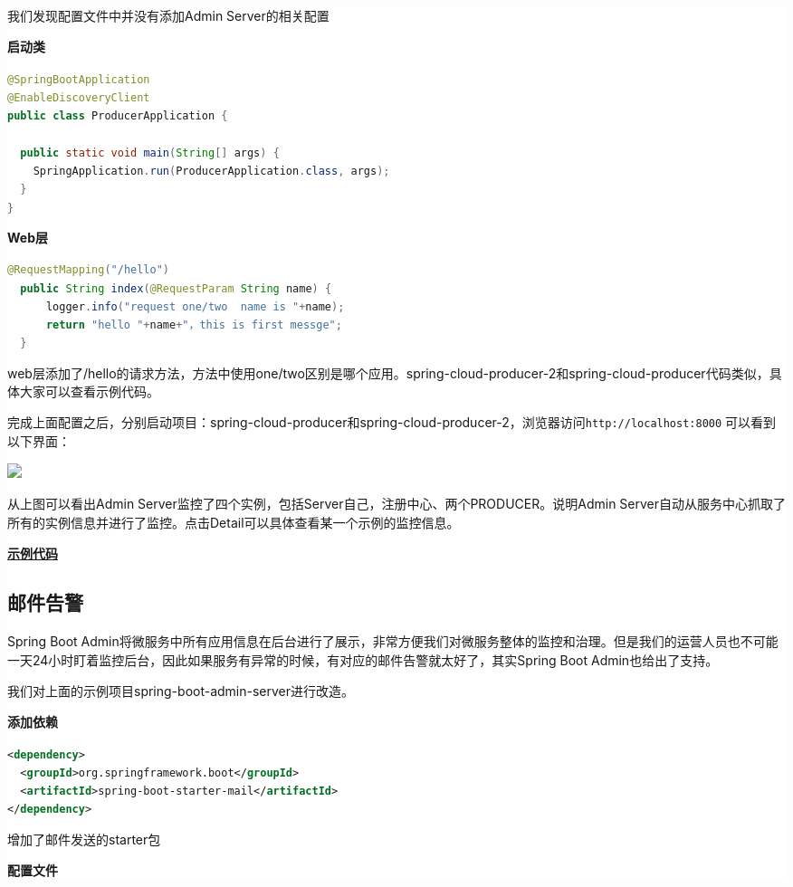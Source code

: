 我们发现配置文件中并没有添加Admin Server的相关配置


**启动类**

``` java
@SpringBootApplication
@EnableDiscoveryClient
public class ProducerApplication {

  public static void main(String[] args) {
    SpringApplication.run(ProducerApplication.class, args);
  }
}
```

**Web层**

``` java
@RequestMapping("/hello")
  public String index(@RequestParam String name) {
      logger.info("request one/two  name is "+name);
      return "hello "+name+"，this is first messge";
  }
``` 

web层添加了/hello的请求方法，方法中使用one/two区别是哪个应用。spring-cloud-producer-2和spring-cloud-producer代码类似，具体大家可以查看示例代码。

完成上面配置之后，分别启动项目：spring-cloud-producer和spring-cloud-producer-2，浏览器访问`http://localhost:8000` 可以看到以下界面：

![](http://www.itmind.net/assets/images/2018/springboot/admin4.png)

从上图可以看出Admin Server监控了四个实例，包括Server自己，注册中心、两个PRODUCER。说明Admin Server自动从服务中心抓取了所有的实例信息并进行了监控。点击Detail可以具体查看某一个示例的监控信息。

**[示例代码](https://github.com/ityouknow/spring-cloud-examples)**


## 邮件告警

Spring Boot Admin将微服务中所有应用信息在后台进行了展示，非常方便我们对微服务整体的监控和治理。但是我们的运营人员也不可能一天24小时盯着监控后台，因此如果服务有异常的时候，有对应的邮件告警就太好了，其实Spring Boot Admin也给出了支持。

我们对上面的示例项目spring-boot-admin-server进行改造。

**添加依赖**

``` xml
<dependency>
  <groupId>org.springframework.boot</groupId>
  <artifactId>spring-boot-starter-mail</artifactId>
</dependency>
```

增加了邮件发送的starter包

**配置文件**
